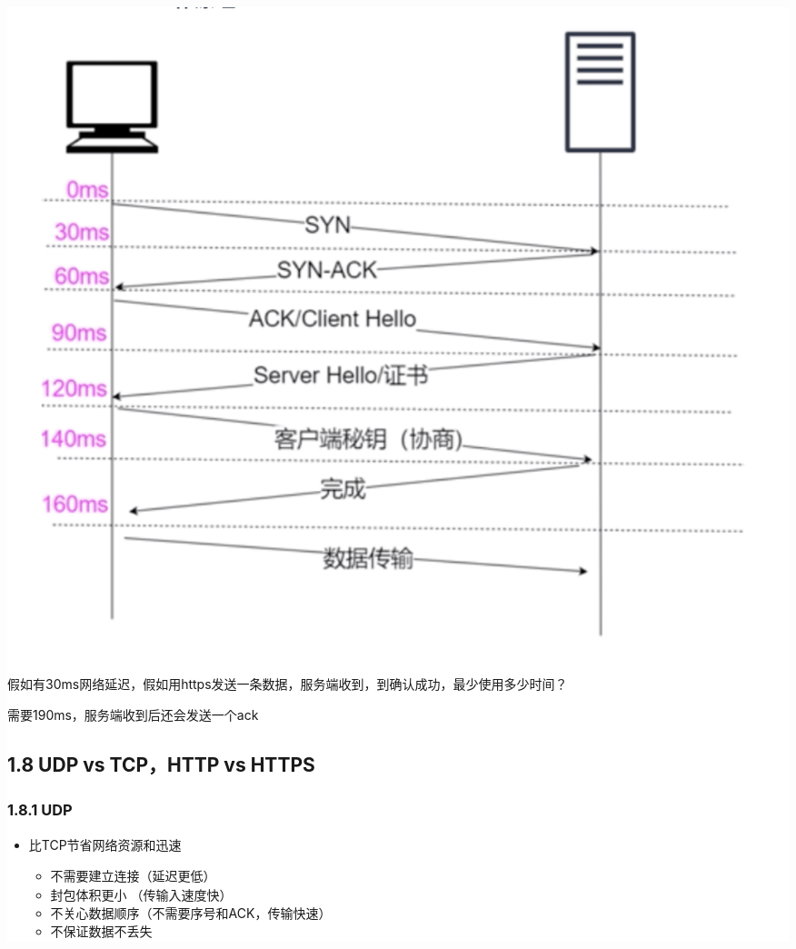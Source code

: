 ![](assets/网络协议概述/2024-01-13-11-19-43-image.png)

假如有30ms网络延迟，假如用https发送一条数据，服务端收到，到确认成功，最少使用多少时间？

需要190ms，服务端收到后还会发送一个ack

## 1.8 UDP vs TCP，HTTP vs HTTPS

### 1.8.1 UDP

- 比TCP节省网络资源和迅速
  
  - 不需要建立连接（延迟更低）
  - 封包体积更小 （传输入速度快）
  - 不关心数据顺序（不需要序号和ACK，传输快速）
  - 不保证数据不丢失
